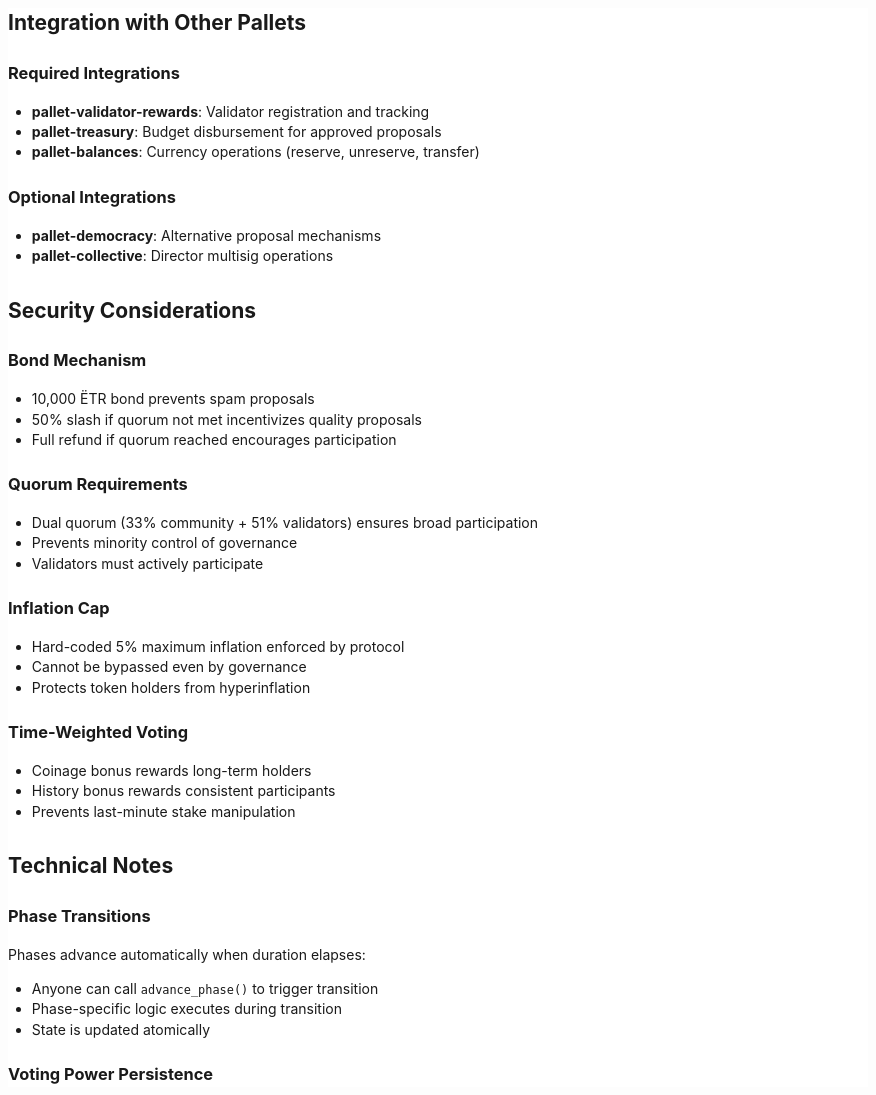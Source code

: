 ## Integration with Other Pallets

### Required Integrations

- **pallet-validator-rewards**: Validator registration and tracking
- **pallet-treasury**: Budget disbursement for approved proposals
- **pallet-balances**: Currency operations (reserve, unreserve, transfer)

### Optional Integrations

- **pallet-democracy**: Alternative proposal mechanisms
- **pallet-collective**: Director multisig operations

## Security Considerations

### Bond Mechanism

- 10,000 ËTR bond prevents spam proposals
- 50% slash if quorum not met incentivizes quality proposals
- Full refund if quorum reached encourages participation

### Quorum Requirements

- Dual quorum (33% community + 51% validators) ensures broad participation
- Prevents minority control of governance
- Validators must actively participate

### Inflation Cap

- Hard-coded 5% maximum inflation enforced by protocol
- Cannot be bypassed even by governance
- Protects token holders from hyperinflation

### Time-Weighted Voting

- Coinage bonus rewards long-term holders
- History bonus rewards consistent participants
- Prevents last-minute stake manipulation

## Technical Notes

### Phase Transitions

Phases advance automatically when duration elapses:
- Anyone can call `advance_phase()` to trigger transition
- Phase-specific logic executes during transition
- State is updated atomically

### Voting Power Persistence
